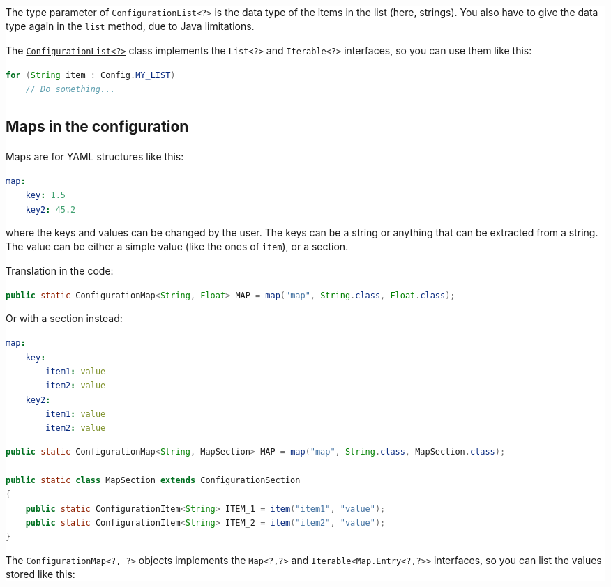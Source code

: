 The type parameter of `ConfigurationList<?>` is the data type of the items in the list (here, strings). You also have to give the data type again in the `list` method, due to Java limitations.

The [`ConfigurationList<?>`](https://zdevelopers.github.io/QuartzLib/index.html?fr/zcraft/zlib/components/configuration/ConfigurationList.html) class implements the `List<?>` and `Iterable<?>` interfaces, so you can use them like this:

```java
for (String item : Config.MY_LIST)
    // Do something...
```

## Maps in the configuration

Maps are for YAML structures like this:

```yaml
map:
    key: 1.5
    key2: 45.2
```

where the keys and values can be changed by the user. The keys can be a string or anything that can be extracted from a string. The value can be either a simple value (like the ones of `item`), or a section.

Translation in the code:

```java
public static ConfigurationMap<String, Float> MAP = map("map", String.class, Float.class);
```

Or with a section instead:

```yaml
map:
    key:
        item1: value
        item2: value
    key2:
        item1: value
        item2: value
```

```java
public static ConfigurationMap<String, MapSection> MAP = map("map", String.class, MapSection.class);

public static class MapSection extends ConfigurationSection
{
    public static ConfigurationItem<String> ITEM_1 = item("item1", "value");
    public static ConfigurationItem<String> ITEM_2 = item("item2", "value");
}
```

The [`ConfigurationMap<?, ?>`](https://zdevelopers.github.io/QuartzLib/index.html?fr/zcraft/zlib/components/configuration/ConfigurationMap.html) objects implements the `Map<?,?>` and `Iterable<Map.Entry<?,?>>` interfaces, so you can list the values stored like this:
